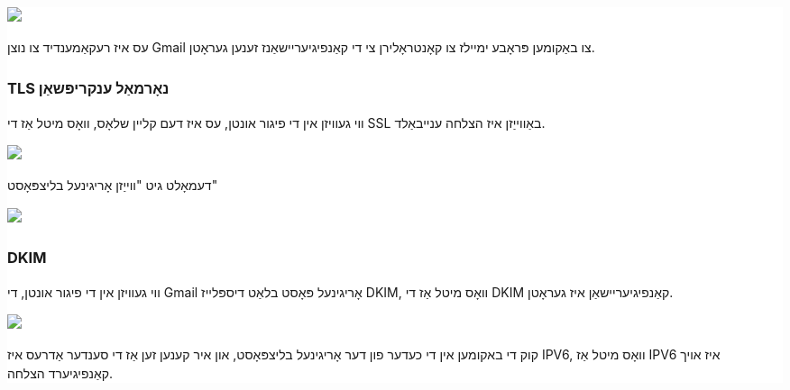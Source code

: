 ![](https://pub-b8db533c86124200a9d799bf3ba88099.r2.dev/2023/03/ae1iWyM.webp)

עס איז רעקאַמענדיד צו נוצן Gmail צו באַקומען פּראָבע ימיילז צו קאָנטראָלירן צי די קאַנפיגיעריישאַנז זענען געראָטן.

### TLS נאָרמאַל ענקריפּשאַן

ווי געוויזן אין די פיגור אונטן, עס איז דעם קליין שלאָס, וואָס מיטל אַז די SSL באַווייַזן איז הצלחה ענייבאַלד.

![](https://pub-b8db533c86124200a9d799bf3ba88099.r2.dev/2023/03/SrdbAwh.webp)

דעמאָלט גיט "ווייַזן אָריגינעל בליצפּאָסט"

![](https://pub-b8db533c86124200a9d799bf3ba88099.r2.dev/2023/03/qQQsdxg.webp)

### DKIM

ווי געוויזן אין די פיגור אונטן, די Gmail אָריגינעל פּאָסט בלאַט דיספּלייז DKIM, וואָס מיטל אַז די DKIM קאַנפיגיעריישאַן איז געראָטן.

![](https://pub-b8db533c86124200a9d799bf3ba88099.r2.dev/2023/03/an6aXK6.webp)

קוק די באקומען אין די כעדער פון דער אָריגינעל בליצפּאָסט, און איר קענען זען אַז די סענדער אַדרעס איז IPV6, וואָס מיטל אַז IPV6 איז אויך קאַנפיגיערד הצלחה.
